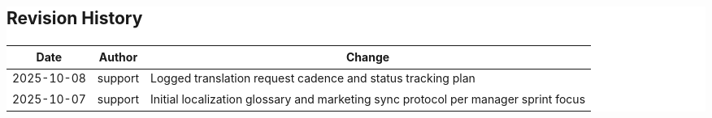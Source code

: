 
## Revision History
| Date | Author | Change |
|------|--------|--------|
| 2025-10-08 | support | Logged translation request cadence and status tracking plan |
| 2025-10-07 | support | Initial localization glossary and marketing sync protocol per manager sprint focus |
